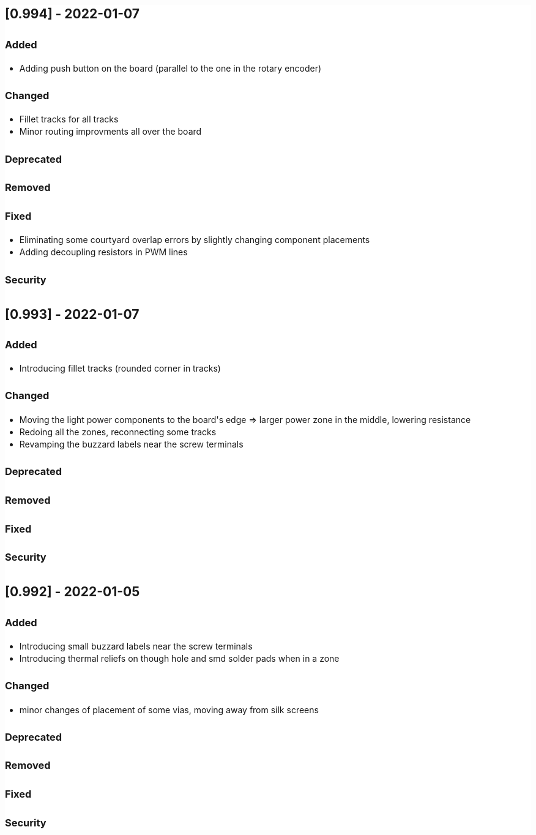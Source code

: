 ## [0.994] - 2022-01-07
### Added
- Adding push button on the board (parallel to the one in the rotary encoder)
### Changed
- Fillet tracks for all tracks
- Minor routing improvments all over the board
### Deprecated
### Removed
### Fixed
- Eliminating some courtyard overlap errors by slightly changing component placements
- Adding decoupling resistors in PWM lines
### Security

## [0.993] - 2022-01-07
### Added
- Introducing fillet tracks (rounded corner in tracks)
### Changed
- Moving the light power components to the board's edge => larger power zone in the middle, lowering resistance
- Redoing all the zones, reconnecting some tracks
- Revamping the buzzard labels near the screw terminals
### Deprecated
### Removed
### Fixed
### Security


## [0.992] - 2022-01-05
### Added
- Introducing small buzzard labels near the screw terminals
- Introducing thermal reliefs on though hole and smd solder pads when in a zone
### Changed
- minor changes of placement of some vias, moving away from silk screens
### Deprecated
### Removed
### Fixed
### Security
